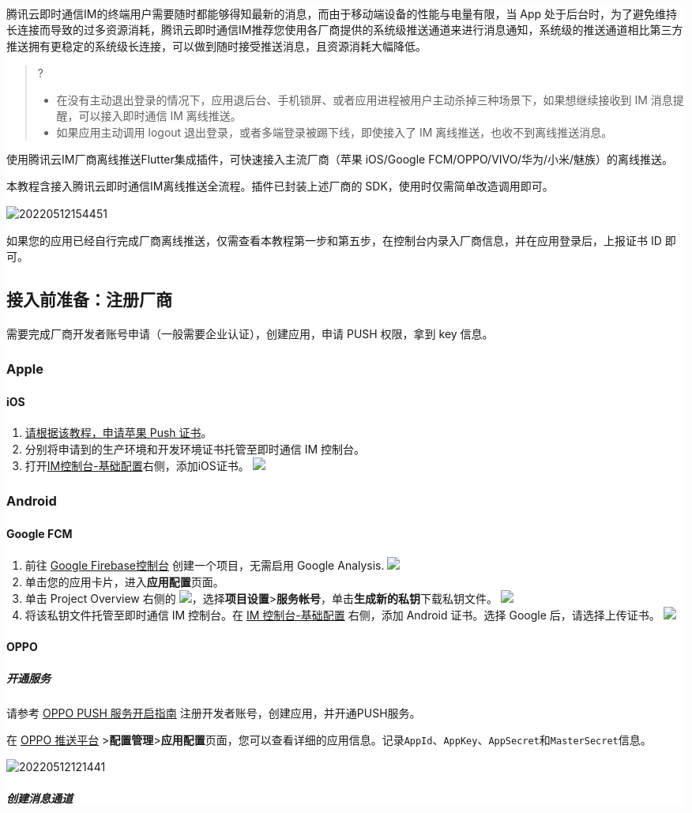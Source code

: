 腾讯云即时通信IM的终端用户需要随时都能够得知最新的消息，而由于移动端设备的性能与电量有限，当 App 处于后台时，为了避免维持长连接而导致的过多资源消耗，腾讯云即时通信IM推荐您使用各厂商提供的系统级推送通道来进行消息通知，系统级的推送通道相比第三方推送拥有更稳定的系统级长连接，可以做到随时接受推送消息，且资源消耗大幅降低。

>?
>- 在没有主动退出登录的情况下，应用退后台、手机锁屏、或者应用进程被用户主动杀掉三种场景下，如果想继续接收到 IM 消息提醒，可以接入即时通信 IM 离线推送。
>- 如果应用主动调用  logout 退出登录，或者多端登录被踢下线，即使接入了 IM 离线推送，也收不到离线推送消息。

使用腾讯云IM厂商离线推送Flutter集成插件，可快速接入主流厂商（苹果 iOS/Google FCM/OPPO/VIVO/华为/小米/魅族）的离线推送。

本教程含接入腾讯云即时通信IM离线推送全流程。插件已封装上述厂商的 SDK，使用时仅需简单改造调用即可。

![20220512154451](https://tuikit-1251787278.cos.ap-guangzhou.myqcloud.com/20220512154451.png)

如果您的应用已经自行完成厂商离线推送，仅需查看本教程第一步和第五步，在控制台内录入厂商信息，并在应用登录后，上报证书 ID 即可。

## 接入前准备：注册厂商

需要完成厂商开发者账号申请（一般需要企业认证），创建应用，申请 PUSH 权限，拿到 key 信息。

### Apple
#### iOS

1. [请根据该教程，申请苹果 Push 证书](https://cloud.tencent.com/document/product/269/3898)。
2. 分别将申请到的生产环境和开发环境证书托管至即时通信 IM 控制台。
3. 打开[IM控制台-基础配置](https://console.cloud.tencent.com/im-detail)右侧，添加iOS证书。
![](https://qcloudimg.tencent-cloud.cn/raw/2f81fe16b1383dab305d7d398649bc8f.png)

### Android
#### Google FCM
1. 前往 [Google Firebase控制台](https://console.firebase.google.com/) 创建一个项目，无需启用 Google Analysis.
![](https://qcloudimg.tencent-cloud.cn/raw/05d9068d09db858c115f65120b63d4da.png)
2. 单击您的应用卡片，进入**应用配置**页面。
3. 单击 Project Overview 右侧的 <img src="https://main.qcloudimg.com/raw/0d062411405553c9fae29f8e0daf02ad.png"  style="margin:0;">，选择**项目设置**>**服务帐号**，单击**生成新的私钥**下载私钥文件。
![](https://qcloudimg.tencent-cloud.cn/raw/598f7fd46351ec2ca138f1908fc8c4a1.png)
4. 将该私钥文件托管至即时通信 IM 控制台。在 [IM 控制台-基础配置](https://console.cloud.tencent.com/im-detail) 右侧，添加 Android 证书。选择 Google 后，请选择上传证书。
![](https://qcloudimg.tencent-cloud.cn/raw/f96197fd5f2d69544682b884d48965af.png)

#### OPPO

##### 开通服务
请参考 [OPPO PUSH 服务开启指南](https://open.oppomobile.com/wiki/doc#id=10195) 注册开发者账号，创建应用，并开通PUSH服务。

在 [OPPO 推送平台](https://push.oppo.com/) >**配置管理**>**应用配置**页面，您可以查看详细的应用信息。记录`AppId`、`AppKey`、`AppSecret`和`MasterSecret`信息。

![20220512121441](https://tuikit-1251787278.cos.ap-guangzhou.myqcloud.com/20220512121441.png)

##### 创建消息通道
